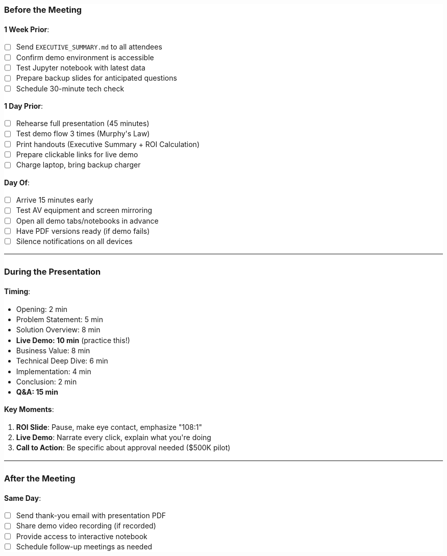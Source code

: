 ### Before the Meeting

**1 Week Prior**:
- [ ] Send `EXECUTIVE_SUMMARY.md` to all attendees
- [ ] Confirm demo environment is accessible
- [ ] Test Jupyter notebook with latest data
- [ ] Prepare backup slides for anticipated questions
- [ ] Schedule 30-minute tech check

**1 Day Prior**:
- [ ] Rehearse full presentation (45 minutes)
- [ ] Test demo flow 3 times (Murphy's Law)
- [ ] Print handouts (Executive Summary + ROI Calculation)
- [ ] Prepare clickable links for live demo
- [ ] Charge laptop, bring backup charger

**Day Of**:
- [ ] Arrive 15 minutes early
- [ ] Test AV equipment and screen mirroring
- [ ] Open all demo tabs/notebooks in advance
- [ ] Have PDF versions ready (if demo fails)
- [ ] Silence notifications on all devices

---

### During the Presentation

**Timing**:
- Opening: 2 min
- Problem Statement: 5 min
- Solution Overview: 8 min
- **Live Demo: 10 min** (practice this!)
- Business Value: 8 min
- Technical Deep Dive: 6 min
- Implementation: 4 min
- Conclusion: 2 min
- **Q&A: 15 min**

**Key Moments**:
1. **ROI Slide**: Pause, make eye contact, emphasize "108:1"
2. **Live Demo**: Narrate every click, explain what you're doing
3. **Call to Action**: Be specific about approval needed ($500K pilot)

---

### After the Meeting

**Same Day**:
- [ ] Send thank-you email with presentation PDF
- [ ] Share demo video recording (if recorded)
- [ ] Provide access to interactive notebook
- [ ] Schedule follow-up meetings as needed
